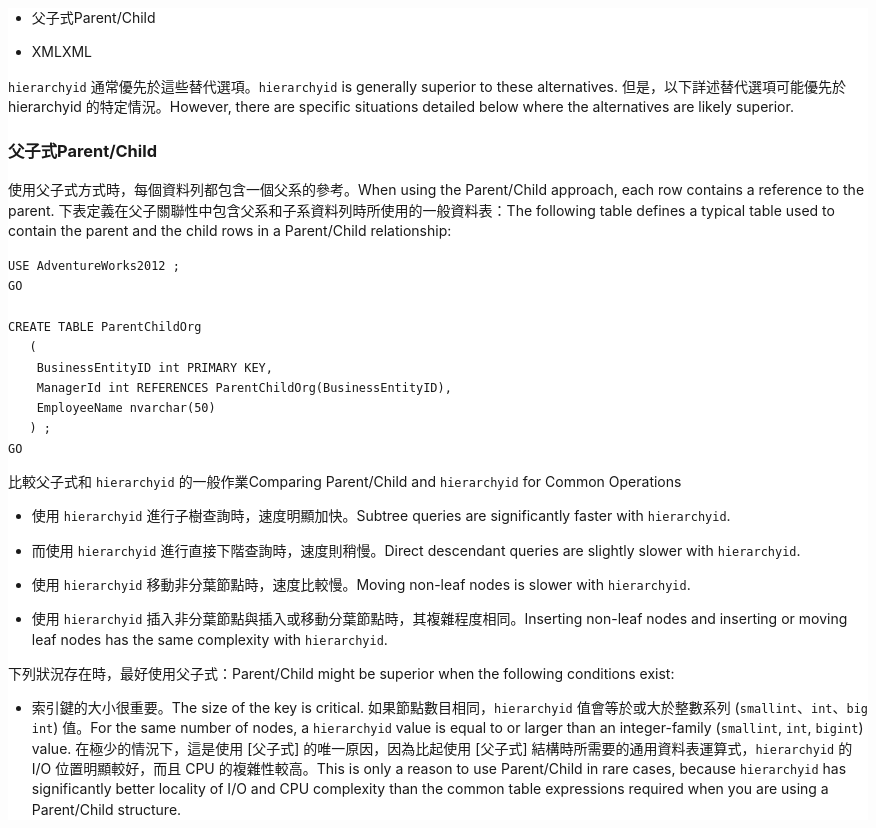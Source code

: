 -   <span data-ttu-id="0add2-144">父子式</span><span class="sxs-lookup"><span data-stu-id="0add2-144">Parent/Child</span></span>  
  
-   <span data-ttu-id="0add2-145">XML</span><span class="sxs-lookup"><span data-stu-id="0add2-145">XML</span></span>  
  
 <span data-ttu-id="0add2-146">`hierarchyid` 通常優先於這些替代選項。</span><span class="sxs-lookup"><span data-stu-id="0add2-146">`hierarchyid` is generally superior to these alternatives.</span></span> <span data-ttu-id="0add2-147">但是，以下詳述替代選項可能優先於 hierarchyid 的特定情況。</span><span class="sxs-lookup"><span data-stu-id="0add2-147">However, there are specific situations detailed below where the alternatives are likely superior.</span></span>  
  
### <a name="parentchild"></a><span data-ttu-id="0add2-148">父子式</span><span class="sxs-lookup"><span data-stu-id="0add2-148">Parent/Child</span></span>  
 <span data-ttu-id="0add2-149">使用父子式方式時，每個資料列都包含一個父系的參考。</span><span class="sxs-lookup"><span data-stu-id="0add2-149">When using the Parent/Child approach, each row contains a reference to the parent.</span></span> <span data-ttu-id="0add2-150">下表定義在父子關聯性中包含父系和子系資料列時所使用的一般資料表：</span><span class="sxs-lookup"><span data-stu-id="0add2-150">The following table defines a typical table used to contain the parent and the child rows in a Parent/Child relationship:</span></span>  
  
```  
USE AdventureWorks2012 ;  
GO  
  
CREATE TABLE ParentChildOrg  
   (  
    BusinessEntityID int PRIMARY KEY,  
    ManagerId int REFERENCES ParentChildOrg(BusinessEntityID),  
    EmployeeName nvarchar(50)   
   ) ;  
GO  
```  
  
 <span data-ttu-id="0add2-151">比較父子式和 `hierarchyid` 的一般作業</span><span class="sxs-lookup"><span data-stu-id="0add2-151">Comparing Parent/Child and `hierarchyid` for Common Operations</span></span>  
  
-   <span data-ttu-id="0add2-152">使用 `hierarchyid` 進行子樹查詢時，速度明顯加快。</span><span class="sxs-lookup"><span data-stu-id="0add2-152">Subtree queries are significantly faster with `hierarchyid`.</span></span>  
  
-   <span data-ttu-id="0add2-153">而使用 `hierarchyid` 進行直接下階查詢時，速度則稍慢。</span><span class="sxs-lookup"><span data-stu-id="0add2-153">Direct descendant queries are slightly slower with `hierarchyid`.</span></span>  
  
-   <span data-ttu-id="0add2-154">使用 `hierarchyid` 移動非分葉節點時，速度比較慢。</span><span class="sxs-lookup"><span data-stu-id="0add2-154">Moving non-leaf nodes is slower with `hierarchyid`.</span></span>  
  
-   <span data-ttu-id="0add2-155">使用 `hierarchyid` 插入非分葉節點與插入或移動分葉節點時，其複雜程度相同。</span><span class="sxs-lookup"><span data-stu-id="0add2-155">Inserting non-leaf nodes and inserting or moving leaf nodes has the same complexity with `hierarchyid`.</span></span>  
  
 <span data-ttu-id="0add2-156">下列狀況存在時，最好使用父子式：</span><span class="sxs-lookup"><span data-stu-id="0add2-156">Parent/Child might be superior when the following conditions exist:</span></span>  
  
-   <span data-ttu-id="0add2-157">索引鍵的大小很重要。</span><span class="sxs-lookup"><span data-stu-id="0add2-157">The size of the key is critical.</span></span> <span data-ttu-id="0add2-158">如果節點數目相同，`hierarchyid` 值會等於或大於整數系列 (`smallint`、`int`、`bigint`) 值。</span><span class="sxs-lookup"><span data-stu-id="0add2-158">For the same number of nodes, a `hierarchyid` value is equal to or larger than an integer-family (`smallint`, `int`, `bigint`) value.</span></span> <span data-ttu-id="0add2-159">在極少的情況下，這是使用 [父子式] 的唯一原因，因為比起使用 [父子式] 結構時所需要的通用資料表運算式，`hierarchyid` 的 I/O 位置明顯較好，而且 CPU 的複雜性較高。</span><span class="sxs-lookup"><span data-stu-id="0add2-159">This is only a reason to use Parent/Child in rare cases, because `hierarchyid` has significantly better locality of I/O and CPU complexity than the common table expressions required when you are using a Parent/Child structure.</span></span>  
  